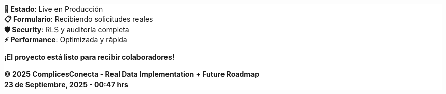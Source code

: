 **🚀 Estado**: Live en Producción  
**📋 Formulario**: Recibiendo solicitudes reales  
**🛡️ Security**: RLS y auditoría completa  
**⚡ Performance**: Optimizada y rápida  

**¡El proyecto está listo para recibir colaboradores!**

**© 2025 ComplicesConecta - Real Data Implementation + Future Roadmap**  
**23 de Septiembre, 2025 - 00:47 hrs**

</div>
